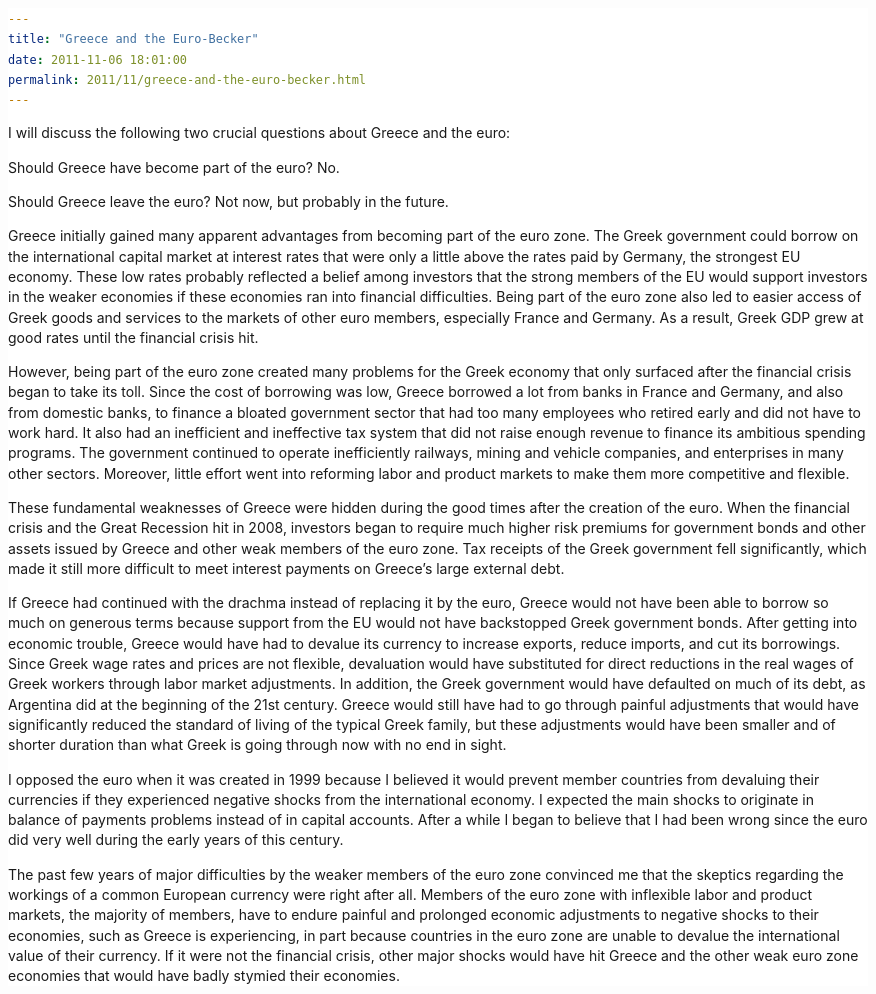```yaml
---
title: "Greece and the Euro-Becker"
date: 2011-11-06 18:01:00
permalink: 2011/11/greece-and-the-euro-becker.html
---
```

I will discuss the following two crucial questions about Greece and the euro:

Should Greece have become part of the euro? No.

Should Greece leave the euro? Not now, but probably in the future.

Greece initially gained many apparent advantages from becoming part of the euro zone. The Greek government could borrow on the international capital market at interest rates that were only a little above the rates paid by Germany, the strongest EU economy. These low rates probably reflected a belief among investors that the strong members of the EU would support investors in the weaker economies if these economies ran into financial difficulties. Being part of the euro zone also led to easier access of Greek goods and services to the markets of other euro members, especially France and Germany. As a result, Greek GDP grew at good rates until the financial crisis hit.

However, being part of the euro zone created many problems for the Greek economy that only surfaced after the financial crisis began to take its toll. Since the cost of borrowing was low, Greece borrowed a lot from banks in France and Germany, and also from domestic banks, to finance a bloated government sector that had too many employees who retired early and did not have to work hard. It also had an inefficient and ineffective tax system that did not raise enough revenue to finance its ambitious spending programs. The government continued to operate inefficiently railways, mining and vehicle companies, and enterprises in many other sectors. Moreover, little effort went into reforming labor and product markets to make them more competitive and flexible.

These fundamental weaknesses of Greece were hidden during the good times after the creation of the euro. When the financial crisis and the Great Recession hit in 2008, investors began to require much higher risk premiums for government bonds and other assets issued by Greece and other weak members of the euro zone. Tax receipts of the Greek government fell significantly, which made it still more difficult to meet interest payments on Greece’s large external debt.

If Greece had continued with the drachma instead of replacing it by the euro, Greece would not have been able to borrow so much on generous terms because support from the EU would not have backstopped Greek government bonds. After getting into economic trouble, Greece would have had to devalue its currency to increase exports, reduce imports, and cut its borrowings. Since Greek wage rates and prices are not flexible, devaluation would have substituted for direct reductions in the real wages of Greek workers through labor market adjustments. In addition, the Greek government would have defaulted on much of its debt, as Argentina did at the beginning of the 21st century. Greece would still have had to go through painful adjustments that would have significantly reduced the standard of living of the typical Greek family, but these adjustments would have been smaller and of shorter duration than what Greek is going through now with no end in sight.

I opposed the euro when it was created in 1999 because I believed it would prevent member countries from devaluing their currencies if they experienced negative shocks from the international economy. I expected the main shocks to originate in balance of payments problems instead of in capital accounts. After a while I began to believe that I had been wrong since the euro did very well during the early years of this century.

The past few years of major difficulties by the weaker members of the euro zone convinced me that the skeptics regarding the workings of a common European currency were right after all. Members of the euro zone with inflexible labor and product markets, the majority of members, have to endure painful and prolonged economic adjustments to negative shocks to their economies, such as Greece is experiencing, in part because countries in the euro zone are unable to devalue the international value of their currency. If it were not the financial crisis, other major shocks would have hit Greece and the other weak euro zone economies that would have badly stymied their economies.
